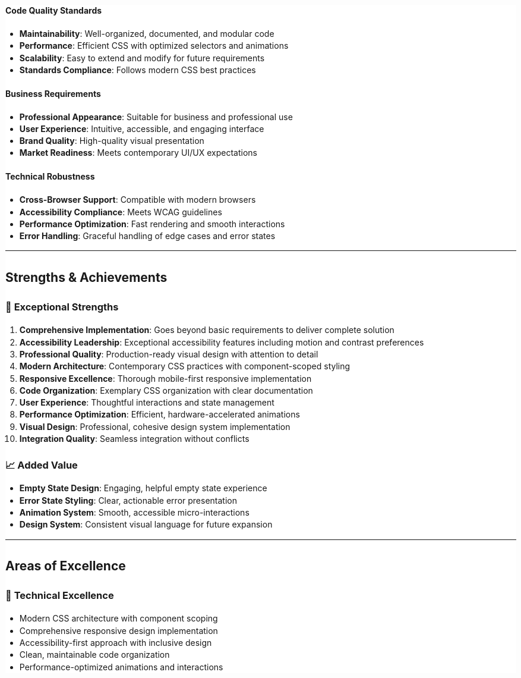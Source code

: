 #### Code Quality Standards
- **Maintainability**: Well-organized, documented, and modular code
- **Performance**: Efficient CSS with optimized selectors and animations
- **Scalability**: Easy to extend and modify for future requirements
- **Standards Compliance**: Follows modern CSS best practices

#### Business Requirements
- **Professional Appearance**: Suitable for business and professional use
- **User Experience**: Intuitive, accessible, and engaging interface
- **Brand Quality**: High-quality visual presentation
- **Market Readiness**: Meets contemporary UI/UX expectations

#### Technical Robustness
- **Cross-Browser Support**: Compatible with modern browsers
- **Accessibility Compliance**: Meets WCAG guidelines
- **Performance Optimization**: Fast rendering and smooth interactions
- **Error Handling**: Graceful handling of edge cases and error states

---

## Strengths & Achievements

### 🌟 **Exceptional Strengths**

1. **Comprehensive Implementation**: Goes beyond basic requirements to deliver complete solution
2. **Accessibility Leadership**: Exceptional accessibility features including motion and contrast preferences
3. **Professional Quality**: Production-ready visual design with attention to detail
4. **Modern Architecture**: Contemporary CSS practices with component-scoped styling
5. **Responsive Excellence**: Thorough mobile-first responsive implementation
6. **Code Organization**: Exemplary CSS organization with clear documentation
7. **User Experience**: Thoughtful interactions and state management
8. **Performance Optimization**: Efficient, hardware-accelerated animations
9. **Visual Design**: Professional, cohesive design system implementation
10. **Integration Quality**: Seamless integration without conflicts

### 📈 **Added Value**
- **Empty State Design**: Engaging, helpful empty state experience
- **Error State Styling**: Clear, actionable error presentation
- **Animation System**: Smooth, accessible micro-interactions
- **Design System**: Consistent visual language for future expansion

---

## Areas of Excellence

### 🎯 **Technical Excellence**
- Modern CSS architecture with component scoping
- Comprehensive responsive design implementation
- Accessibility-first approach with inclusive design
- Clean, maintainable code organization
- Performance-optimized animations and interactions

